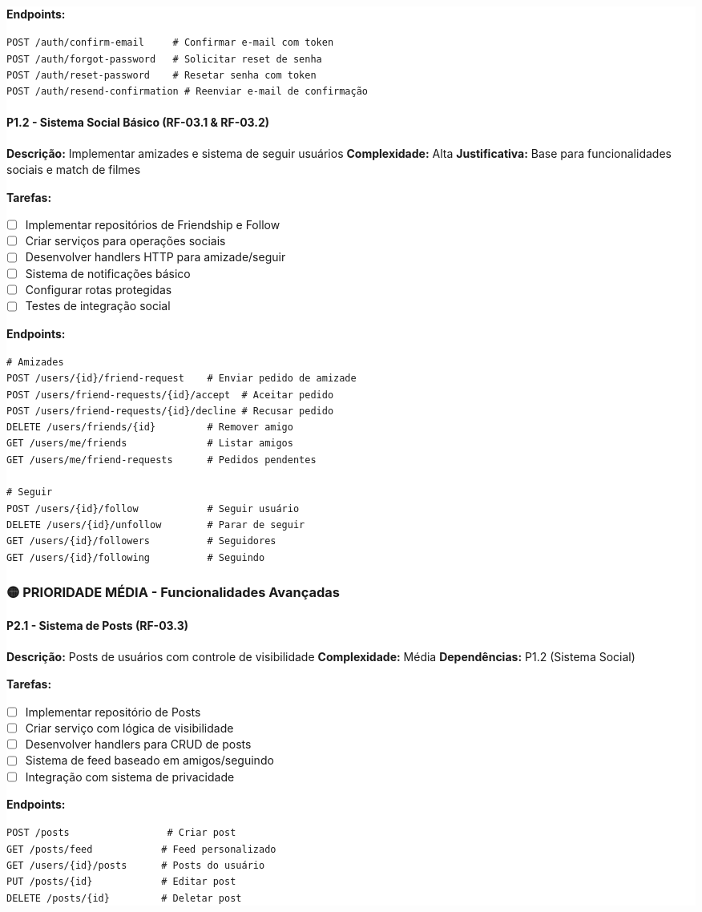 **Endpoints:**
```
POST /auth/confirm-email     # Confirmar e-mail com token
POST /auth/forgot-password   # Solicitar reset de senha
POST /auth/reset-password    # Resetar senha com token
POST /auth/resend-confirmation # Reenviar e-mail de confirmação
```

#### P1.2 - Sistema Social Básico (RF-03.1 & RF-03.2)
**Descrição:** Implementar amizades e sistema de seguir usuários
**Complexidade:** Alta
**Justificativa:** Base para funcionalidades sociais e match de filmes

**Tarefas:**
- [ ] Implementar repositórios de Friendship e Follow
- [ ] Criar serviços para operações sociais
- [ ] Desenvolver handlers HTTP para amizade/seguir
- [ ] Sistema de notificações básico
- [ ] Configurar rotas protegidas
- [ ] Testes de integração social

**Endpoints:**
```
# Amizades
POST /users/{id}/friend-request    # Enviar pedido de amizade
POST /users/friend-requests/{id}/accept  # Aceitar pedido
POST /users/friend-requests/{id}/decline # Recusar pedido
DELETE /users/friends/{id}         # Remover amigo
GET /users/me/friends              # Listar amigos
GET /users/me/friend-requests      # Pedidos pendentes

# Seguir
POST /users/{id}/follow            # Seguir usuário
DELETE /users/{id}/unfollow        # Parar de seguir
GET /users/{id}/followers          # Seguidores
GET /users/{id}/following          # Seguindo
```

### 🟡 **PRIORIDADE MÉDIA - Funcionalidades Avançadas**

#### P2.1 - Sistema de Posts (RF-03.3)
**Descrição:** Posts de usuários com controle de visibilidade
**Complexidade:** Média
**Dependências:** P1.2 (Sistema Social)

**Tarefas:**
- [ ] Implementar repositório de Posts
- [ ] Criar serviço com lógica de visibilidade
- [ ] Desenvolver handlers para CRUD de posts
- [ ] Sistema de feed baseado em amigos/seguindo
- [ ] Integração com sistema de privacidade

**Endpoints:**
```
POST /posts                 # Criar post
GET /posts/feed            # Feed personalizado
GET /users/{id}/posts      # Posts do usuário
PUT /posts/{id}            # Editar post
DELETE /posts/{id}         # Deletar post
```
